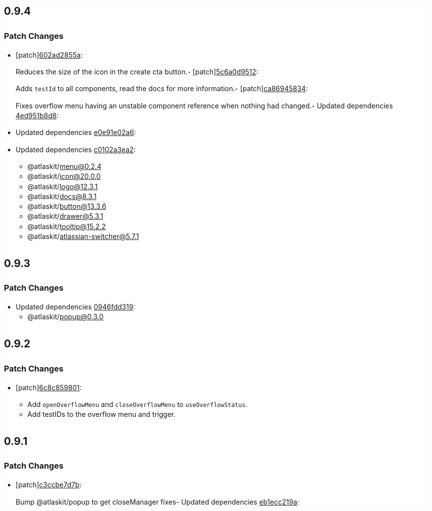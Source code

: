 ## 0.9.4

### Patch Changes

- [patch][602ad2855a](https://bitbucket.org/atlassian/atlassian-frontend/commits/602ad2855a):

  Reduces the size of the icon in the create cta button.- [patch][5c6a0d9512](https://bitbucket.org/atlassian/atlassian-frontend/commits/5c6a0d9512):

  Adds `testId` to all components, read the docs for more information.- [patch][ca86945834](https://bitbucket.org/atlassian/atlassian-frontend/commits/ca86945834):

  Fixes overflow menu having an unstable component reference when nothing had changed.- Updated dependencies [4ed951b8d8](https://bitbucket.org/atlassian/atlassian-frontend/commits/4ed951b8d8):

- Updated dependencies [e0e91e02a6](https://bitbucket.org/atlassian/atlassian-frontend/commits/e0e91e02a6):
- Updated dependencies [c0102a3ea2](https://bitbucket.org/atlassian/atlassian-frontend/commits/c0102a3ea2):
  - @atlaskit/menu@0.2.4
  - @atlaskit/icon@20.0.0
  - @atlaskit/logo@12.3.1
  - @atlaskit/docs@8.3.1
  - @atlaskit/button@13.3.6
  - @atlaskit/drawer@5.3.1
  - @atlaskit/tooltip@15.2.2
  - @atlaskit/atlassian-switcher@5.7.1

## 0.9.3

### Patch Changes

- Updated dependencies [0946fdd319](https://bitbucket.org/atlassian/atlassian-frontend/commits/0946fdd319):
  - @atlaskit/popup@0.3.0

## 0.9.2

### Patch Changes

- [patch][6c8c859801](https://bitbucket.org/atlassian/atlassian-frontend/commits/6c8c859801):

  - Add `openOverflowMenu` and `closeOverflowMenu` to `useOverflowStatus`.
  - Add testIDs to the overflow menu and trigger.

## 0.9.1

### Patch Changes

- [patch][c3ccbe7d7b](https://bitbucket.org/atlassian/atlassian-frontend/commits/c3ccbe7d7b):

  Bump @atlaskit/popup to get closeManager fixes- Updated dependencies [eb1ecc219a](https://bitbucket.org/atlassian/atlassian-frontend/commits/eb1ecc219a):
